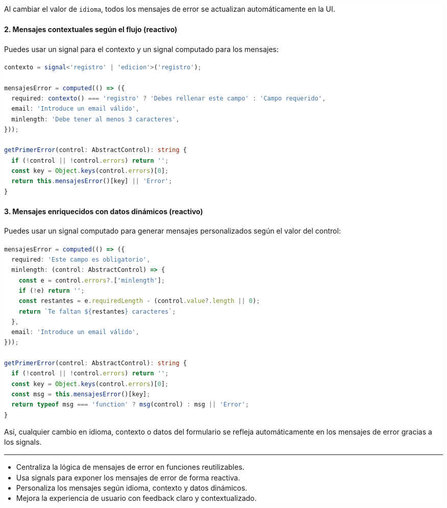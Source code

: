 Al cambiar el valor de `idioma`, todos los mensajes de error se actualizan automáticamente en la UI.

#### 2. Mensajes contextuales según el flujo (reactivo)

Puedes usar un signal para el contexto y un signal computado para los mensajes:

```ts
contexto = signal<'registro' | 'edicion'>('registro');

mensajesError = computed(() => ({
  required: contexto() === 'registro' ? 'Debes rellenar este campo' : 'Campo requerido',
  email: 'Introduce un email válido',
  minlength: 'Debe tener al menos 3 caracteres',
}));

getPrimerError(control: AbstractControl): string {
  if (!control || !control.errors) return '';
  const key = Object.keys(control.errors)[0];
  return this.mensajesError()[key] || 'Error';
}
```

#### 3. Mensajes enriquecidos con datos dinámicos (reactivo)

Puedes usar un signal computado para generar mensajes personalizados según el valor del control:

```ts
mensajesError = computed(() => ({
  required: 'Este campo es obligatorio',
  minlength: (control: AbstractControl) => {
    const e = control.errors?.['minlength'];
    if (!e) return '';
    const restantes = e.requiredLength - (control.value?.length || 0);
    return `Te faltan ${restantes} caracteres`;
  },
  email: 'Introduce un email válido',
}));

getPrimerError(control: AbstractControl): string {
  if (!control || !control.errors) return '';
  const key = Object.keys(control.errors)[0];
  const msg = this.mensajesError()[key];
  return typeof msg === 'function' ? msg(control) : msg || 'Error';
}
```

Así, cualquier cambio en idioma, contexto o datos del formulario se refleja automáticamente en los mensajes de error gracias a los signals.

---


- Centraliza la lógica de mensajes de error en funciones reutilizables.
- Usa signals para exponer los mensajes de error de forma reactiva.
- Personaliza los mensajes según idioma, contexto y datos dinámicos.
- Mejora la experiencia de usuario con feedback claro y contextualizado.
